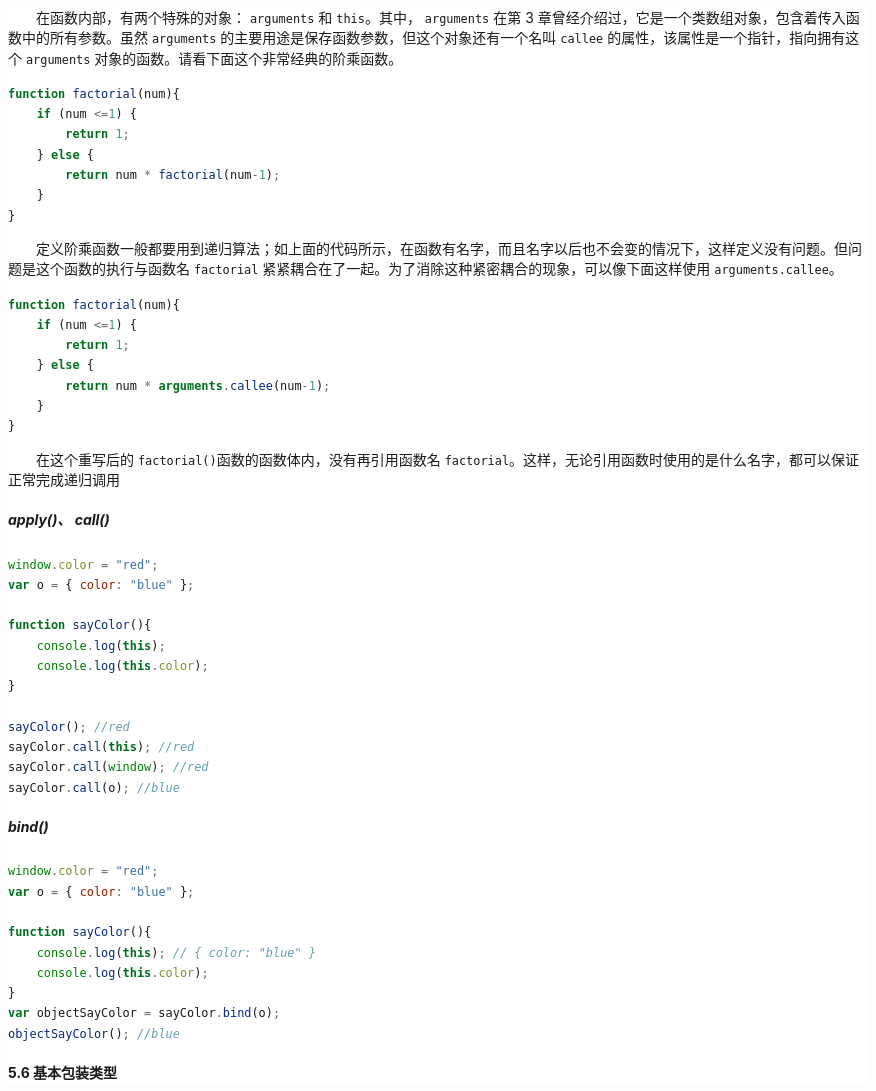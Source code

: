 　　在函数内部，有两个特殊的对象： `arguments` 和 `this`。其中， `arguments` 在第 3 章曾经介绍过，它是一个类数组对象，包含着传入函数中的所有参数。虽然 `arguments` 的主要用途是保存函数参数，但这个对象还有一个名叫 `callee` 的属性，该属性是一个指针，指向拥有这个 `arguments` 对象的函数。请看下面这个非常经典的阶乘函数。
```js
function factorial(num){
    if (num <=1) {
        return 1;
    } else {
        return num * factorial(num-1);
    }
}
```
　　定义阶乘函数一般都要用到递归算法；如上面的代码所示，在函数有名字，而且名字以后也不会变的情况下，这样定义没有问题。但问题是这个函数的执行与函数名 `factorial` 紧紧耦合在了一起。为了消除这种紧密耦合的现象，可以像下面这样使用 `arguments.callee`。
```js
function factorial(num){
    if (num <=1) {
        return 1;
    } else {
        return num * arguments.callee(num-1);
    }
}
```
　　在这个重写后的  `factorial()`函数的函数体内，没有再引用函数名 `factorial`。这样，无论引用函数时使用的是什么名字，都可以保证正常完成递归调用

##### apply()、 call()
```js
window.color = "red";
var o = { color: "blue" };

function sayColor(){
    console.log(this);
    console.log(this.color);
}

sayColor(); //red
sayColor.call(this); //red
sayColor.call(window); //red
sayColor.call(o); //blue
```

##### bind()
```js
window.color = "red";
var o = { color: "blue" };

function sayColor(){
    console.log(this); // { color: "blue" }
    console.log(this.color);
}
var objectSayColor = sayColor.bind(o);
objectSayColor(); //blue
```
#### 5.6 基本包装类型
